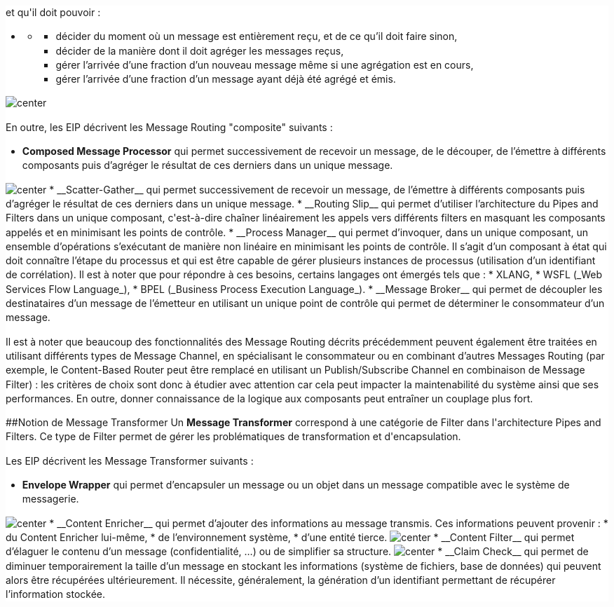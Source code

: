et qu'il doit pouvoir :
<ul><li><ul><li>
	 <ul>
		<li>décider du moment où un message est entièrement reçu, et de ce qu’il doit faire sinon,</li>
		<li>décider de la manière dont il doit agréger les messages reçus,</li>
		<li>gérer l’arrivée d’une fraction d’un nouveau message même si une agrégation est en cours,</li>
		<li>gérer l’arrivée d’une fraction d’un message ayant déjà été agrégé et émis.</li>
	</ul>
</li></ul></li></ul>

<img border="0" height="84" src="http://1.bp.blogspot.com/_XLL8sJPQ97g/SyaFFcSzivI/AAAAAAAAAHQ/RpkepGPHzWw/s320/Image14.png" width="131" alt="center"/>

En outre, les EIP décrivent les Message Routing "composite" suivants :

* __Composed Message Processor__ qui permet successivement de recevoir un message, de le découper, de l’émettre à différents composants puis d’agréger le résultat de ces derniers dans un unique message.
<img border="0" height="76" src="http://1.bp.blogspot.com/_XLL8sJPQ97g/SyaFW3jJKjI/AAAAAAAAAHY/DDi7TEiJs-I/s320/Image16.png" width="125" alt="center"/>
* __Scatter-Gather__ qui permet successivement de recevoir un message, de l’émettre à différents composants puis d’agréger le résultat de ces derniers dans un unique message.
* __Routing Slip__ qui permet d’utiliser l’architecture du Pipes and Filters dans un unique composant, c'est-à-dire chaîner linéairement les appels vers différents filters en masquant les composants appelés et en minimisant les points de contrôle.
* __Process Manager__ qui permet d’invoquer, dans un unique composant, un ensemble d’opérations s’exécutant de manière non linéaire en minimisant les points de contrôle. Il s’agit d’un composant à état qui doit connaître l’étape du processus et qui est être capable de gérer plusieurs instances de processus (utilisation d’un identifiant de corrélation). Il est à noter que pour répondre à ces besoins, certains langages ont émergés tels que :
	* XLANG,
	* WSFL (_Web Services Flow Language_),
	* BPEL (_Business Process Execution Language_).
* __Message Broker__ qui permet de découpler les destinataires d’un message de l’émetteur en utilisant un unique point de contrôle qui permet de déterminer le consommateur d’un message.

Il est à noter que beaucoup des fonctionnalités des Message Routing décrits précédemment peuvent également être traitées en utilisant différents types de Message Channel, en spécialisant le consommateur ou en combinant d’autres Messages Routing (par exemple, le Content-Based Router peut être remplacé en utilisant un Publish/Subscribe Channel en combinaison de Message Filter) : les critères de choix sont donc à étudier avec attention car cela peut impacter la maintenabilité du système ainsi que ses performances. En outre, donner connaissance de la logique aux composants peut entraîner un couplage plus fort.

##Notion de Message Transformer
Un __Message Transformer__ correspond à une catégorie de Filter dans l'architecture Pipes and Filters. Ce type de Filter permet de gérer les problématiques de transformation et d'encapsulation.

Les EIP décrivent les Message Transformer suivants :

* __Envelope Wrapper__ qui permet d’encapsuler un message ou un objet dans un message compatible avec le système de messagerie.
<img border="0" height="59" src="http://3.bp.blogspot.com/_XLL8sJPQ97g/SyaFoVY9E2I/AAAAAAAAAHg/2ViEhtBdJnA/s200/Image17.png" width="97" alt="center"/>
* __Content Enricher__ qui permet d’ajouter des informations au message transmis. Ces informations peuvent provenir :
	* du Content Enricher lui-même,
	* de l’environnement système,
	* d’une entité tierce.
<img border="0" height="64" src="http://2.bp.blogspot.com/_XLL8sJPQ97g/SyaF1aBUKFI/AAAAAAAAAHo/ibPijgNSlm4/s320/Image18.png" width="104" alt="center"/>
* __Content Filter__ qui permet d’élaguer le contenu d’un message (confidentialité, …) ou de simplifier sa structure.	
<img border="0" height="61" src="http://3.bp.blogspot.com/_XLL8sJPQ97g/SyaGDhigd1I/AAAAAAAAAHw/f7dl2L3Izyk/s320/Image19.png" width="100" alt="center"/>
* __Claim Check__ qui permet de diminuer temporairement la taille d’un message en stockant les informations (système de fichiers, base de données) qui peuvent alors être récupérées ultérieurement. Il nécessite, généralement, la génération d’un identifiant permettant de récupérer l’information stockée.